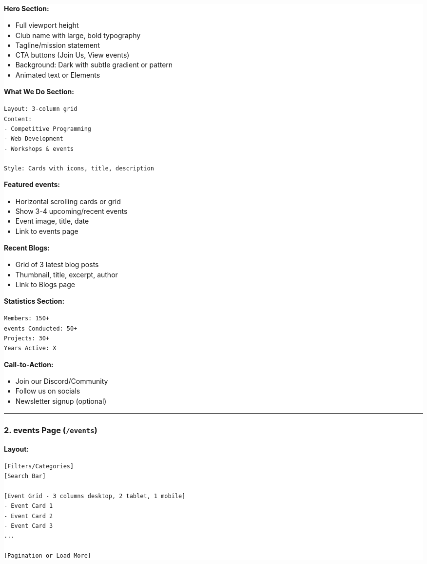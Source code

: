 **Hero Section:**
- Full viewport height
- Club name with large, bold typography
- Tagline/mission statement
- CTA buttons (Join Us, View events)
- Background: Dark with subtle gradient or pattern
- Animated text or Elements

**What We Do Section:**
```
Layout: 3-column grid
Content:
- Competitive Programming
- Web Development
- Workshops & events

Style: Cards with icons, title, description
```

**Featured events:**
- Horizontal scrolling cards or grid
- Show 3-4 upcoming/recent events
- Event image, title, date
- Link to events page

**Recent Blogs:**
- Grid of 3 latest blog posts
- Thumbnail, title, excerpt, author
- Link to Blogs page

**Statistics Section:**
```
Members: 150+
events Conducted: 50+
Projects: 30+
Years Active: X
```

**Call-to-Action:**
- Join our Discord/Community
- Follow us on socials
- Newsletter signup (optional)

---

### 2. events Page (`/events`)

**Layout:**
```
[Filters/Categories]
[Search Bar]

[Event Grid - 3 columns desktop, 2 tablet, 1 mobile]
- Event Card 1
- Event Card 2
- Event Card 3
...

[Pagination or Load More]
```
